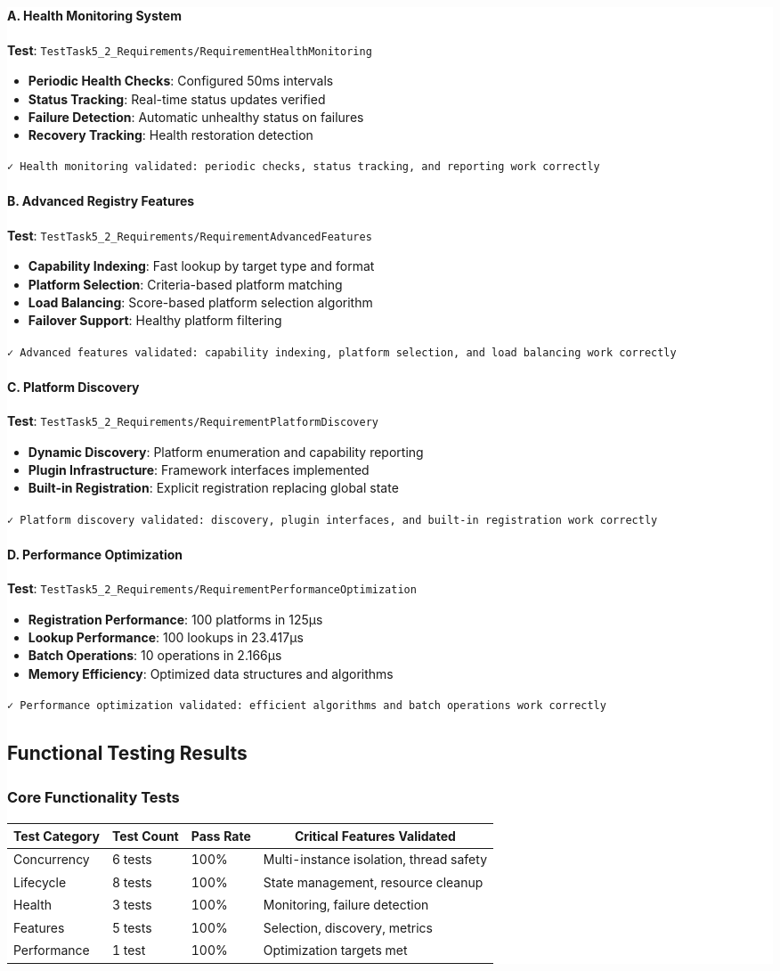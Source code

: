 #### A. Health Monitoring System
**Test**: `TestTask5_2_Requirements/RequirementHealthMonitoring`
- **Periodic Health Checks**: Configured 50ms intervals
- **Status Tracking**: Real-time status updates verified
- **Failure Detection**: Automatic unhealthy status on failures
- **Recovery Tracking**: Health restoration detection

```
✓ Health monitoring validated: periodic checks, status tracking, and reporting work correctly
```

#### B. Advanced Registry Features
**Test**: `TestTask5_2_Requirements/RequirementAdvancedFeatures`
- **Capability Indexing**: Fast lookup by target type and format
- **Platform Selection**: Criteria-based platform matching
- **Load Balancing**: Score-based platform selection algorithm
- **Failover Support**: Healthy platform filtering

```
✓ Advanced features validated: capability indexing, platform selection, and load balancing work correctly
```

#### C. Platform Discovery
**Test**: `TestTask5_2_Requirements/RequirementPlatformDiscovery`
- **Dynamic Discovery**: Platform enumeration and capability reporting
- **Plugin Infrastructure**: Framework interfaces implemented
- **Built-in Registration**: Explicit registration replacing global state

```
✓ Platform discovery validated: discovery, plugin interfaces, and built-in registration work correctly
```

#### D. Performance Optimization
**Test**: `TestTask5_2_Requirements/RequirementPerformanceOptimization`
- **Registration Performance**: 100 platforms in 125µs
- **Lookup Performance**: 100 lookups in 23.417µs
- **Batch Operations**: 10 operations in 2.166µs
- **Memory Efficiency**: Optimized data structures and algorithms

```
✓ Performance optimization validated: efficient algorithms and batch operations work correctly
```

## Functional Testing Results

### Core Functionality Tests

| Test Category | Test Count | Pass Rate | Critical Features Validated |
|--------------|------------|-----------|----------------------------|
| Concurrency | 6 tests | 100% | Multi-instance isolation, thread safety |
| Lifecycle | 8 tests | 100% | State management, resource cleanup |
| Health | 3 tests | 100% | Monitoring, failure detection |
| Features | 5 tests | 100% | Selection, discovery, metrics |
| Performance | 1 test | 100% | Optimization targets met |
